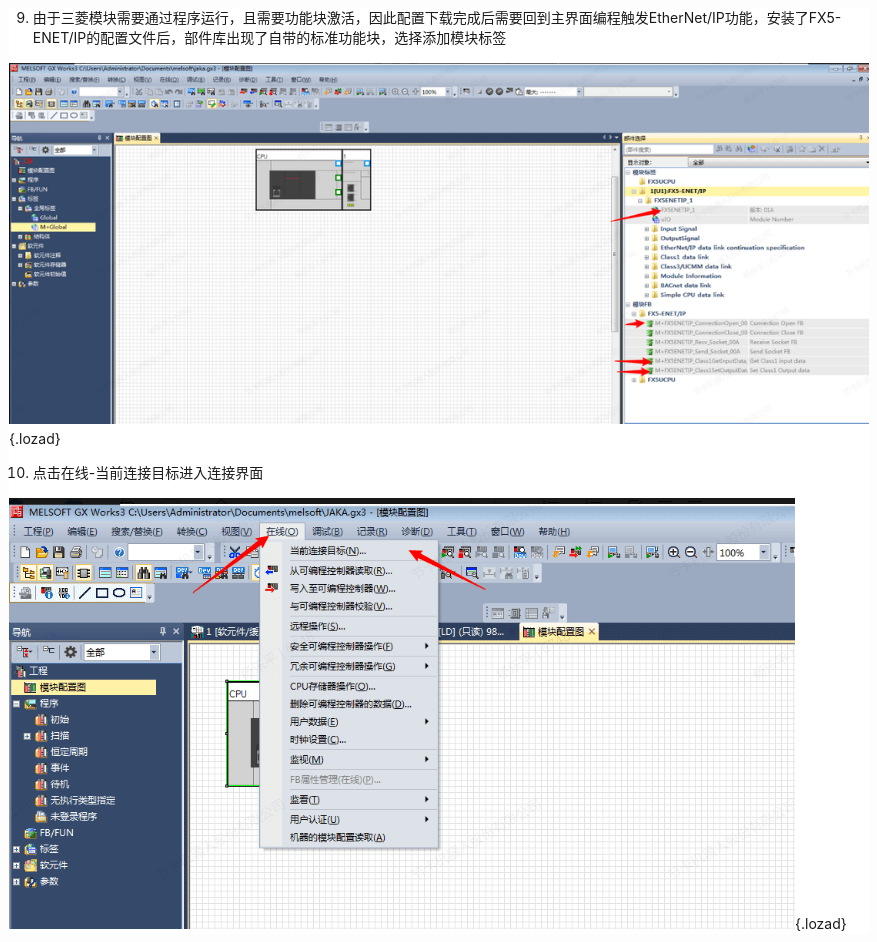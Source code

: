 

9. 由于三菱模块需要通过程序运行，且需要功能块激活，因此配置下载完成后需要回到主界面编程触发EtherNet/IP功能，安装了FX5-ENET/IP的配置文件后，部件库出现了自带的标准功能块，选择添加模块标签

![image-20230518110300653](../../resource/bus/image-20230518110300653.png){.lozad}



10. 点击在线-当前连接目标进入连接界面

![image-20230518110328253](../../resource/bus/image-20230518110328253.png){.lozad}

